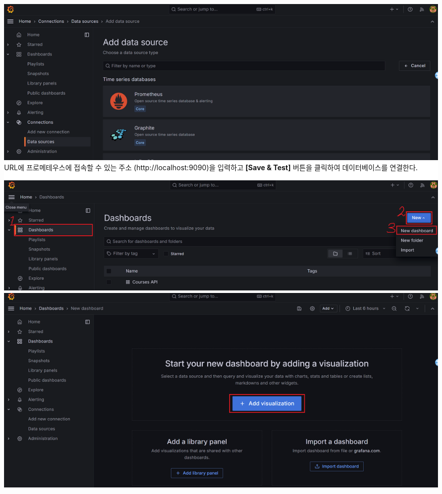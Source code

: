 ![](assets/actuator-grafana-1.png)
URL에 프로메테우스에 접속할 수 있는 주소 (http://localhost:9090)을 입력하고 **[Save & Test]** 버튼을 클릭하여 데이터베이스를 연결한다.  

![](assets/actuator-grafana-2.png)
![](assets/actuator-grafana-3.png)
